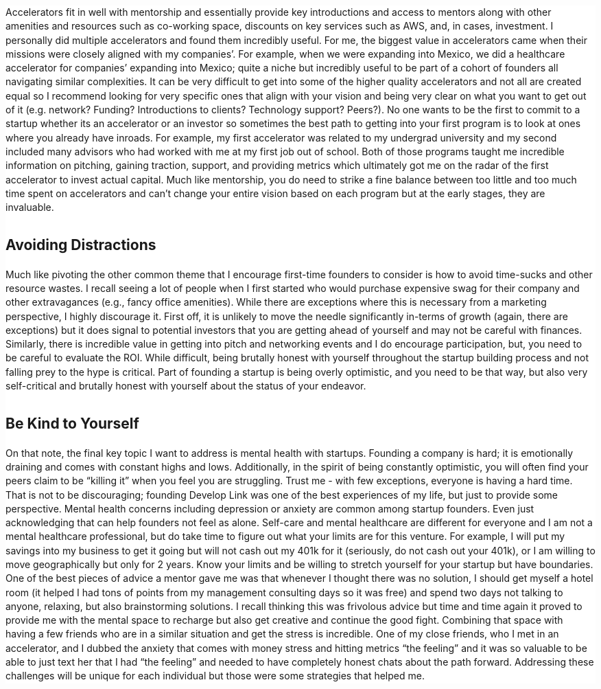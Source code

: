 Accelerators fit in well with mentorship and essentially provide key introductions and access to mentors along with other amenities and resources such as co-working space, discounts on key services such as AWS, and, in cases, investment. I personally did multiple accelerators and found them incredibly useful. For me, the biggest value in accelerators came when their missions were closely aligned with my companies’. For example, when we were expanding into Mexico, we did a healthcare accelerator for companies’ expanding into Mexico; quite a niche but incredibly useful to be part of a cohort of founders all navigating similar complexities. It can be very difficult to get into some of the higher quality accelerators and not all are created equal so I recommend looking for very specific ones that align with your vision and being very clear on what you want to get out of it (e.g. network? Funding? Introductions to clients? Technology support? Peers?). No one wants to be the first to commit to a startup whether its an accelerator or an investor so sometimes the best path to getting into your first program is to look at ones where you already have inroads. For example, my first accelerator was related to my undergrad university and my second included many advisors who had worked with me at my first job out of school. Both of those programs taught me incredible information on pitching, gaining traction, support, and providing metrics which ultimately got me on the radar of the first accelerator to invest actual capital. Much like mentorship, you do need to strike a fine balance between too little and too much time spent on accelerators and can’t change your entire vision based on each program but at the early stages, they are invaluable. 

## Avoiding Distractions

Much like pivoting the other common theme that I encourage first-time founders to consider is how to avoid time-sucks and other resource wastes. I recall seeing a lot of people when I first started who would purchase expensive swag for their company and other extravagances (e.g., fancy office amenities). While there are exceptions where this is necessary from a marketing perspective, I highly discourage it. First off, it is unlikely to move the needle significantly in-terms of growth (again, there are exceptions) but it does signal to potential investors that you are getting ahead of yourself and may not be careful with finances. Similarly, there is incredible value in getting into pitch and networking events and I do encourage participation, but, you need to be careful to evaluate the ROI. While difficult, being brutally honest with yourself throughout the startup building process and not falling prey to the hype is critical. Part of founding a startup is being overly optimistic, and you need to be that way, but also very self-critical and brutally honest with yourself about the status of your endeavor. 

## Be Kind to Yourself

On that note, the final key topic I want to address is mental health with startups. Founding a company is hard; it is emotionally draining and comes with constant highs and lows. Additionally, in the spirit of being constantly optimistic, you will often find your peers claim to be “killing it” when you feel you are struggling. Trust me - with few exceptions, everyone is having a hard time. That is not to be discouraging; founding Develop Link was one of the best experiences of my life, but just to provide some perspective. Mental health concerns including depression or anxiety are common among startup founders. Even just acknowledging that can help founders not feel as alone. Self-care and mental healthcare are different for everyone and I am not a mental healthcare professional, but do take time to figure out what your limits are for this venture. For example, I will put my savings into my business to get it going but will not cash out my 401k for it (seriously, do not cash out your 401k), or I am willing to move geographically but only for 2 years. Know your limits and be willing to stretch yourself for your startup but have boundaries. One of the best pieces of advice a mentor gave me was that whenever I thought there was no solution, I should get myself a hotel room (it helped I had tons of points from my management consulting days so it was free) and spend two days not talking to anyone, relaxing, but also brainstorming solutions. I recall thinking this was frivolous advice but time and time again it proved to provide me with the mental space to recharge but also get creative and continue the good fight. Combining that space with having a few friends who are in a similar situation and get the stress is incredible. One of my close friends, who I met in an accelerator, and I dubbed the anxiety that comes with money stress and hitting metrics “the feeling” and it was so valuable to be able to just text her that I had “the feeling” and needed to have completely honest chats about the path forward. Addressing these challenges will be unique for each individual but those were some strategies that helped me.
